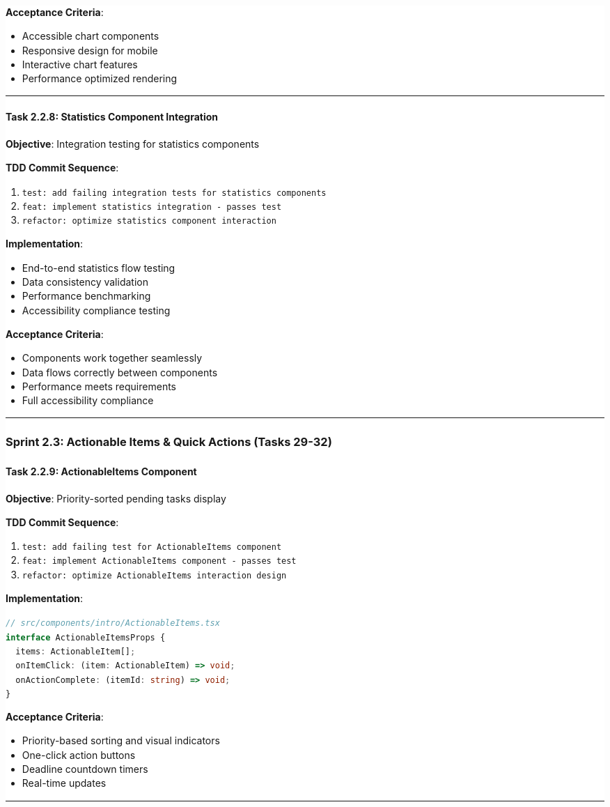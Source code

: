 **Acceptance Criteria**:
- Accessible chart components
- Responsive design for mobile
- Interactive chart features
- Performance optimized rendering

---

#### **Task 2.2.8: Statistics Component Integration**
**Objective**: Integration testing for statistics components

**TDD Commit Sequence**:
1. `test: add failing integration tests for statistics components`
2. `feat: implement statistics integration - passes test`
3. `refactor: optimize statistics component interaction`

**Implementation**:
- End-to-end statistics flow testing
- Data consistency validation
- Performance benchmarking
- Accessibility compliance testing

**Acceptance Criteria**:
- Components work together seamlessly
- Data flows correctly between components
- Performance meets requirements
- Full accessibility compliance

---

### **Sprint 2.3: Actionable Items & Quick Actions (Tasks 29-32)**

#### **Task 2.2.9: ActionableItems Component**
**Objective**: Priority-sorted pending tasks display

**TDD Commit Sequence**:
1. `test: add failing test for ActionableItems component`
2. `feat: implement ActionableItems component - passes test`
3. `refactor: optimize ActionableItems interaction design`

**Implementation**:
```typescript
// src/components/intro/ActionableItems.tsx
interface ActionableItemsProps {
  items: ActionableItem[];
  onItemClick: (item: ActionableItem) => void;
  onActionComplete: (itemId: string) => void;
}
```

**Acceptance Criteria**:
- Priority-based sorting and visual indicators
- One-click action buttons
- Deadline countdown timers
- Real-time updates

---